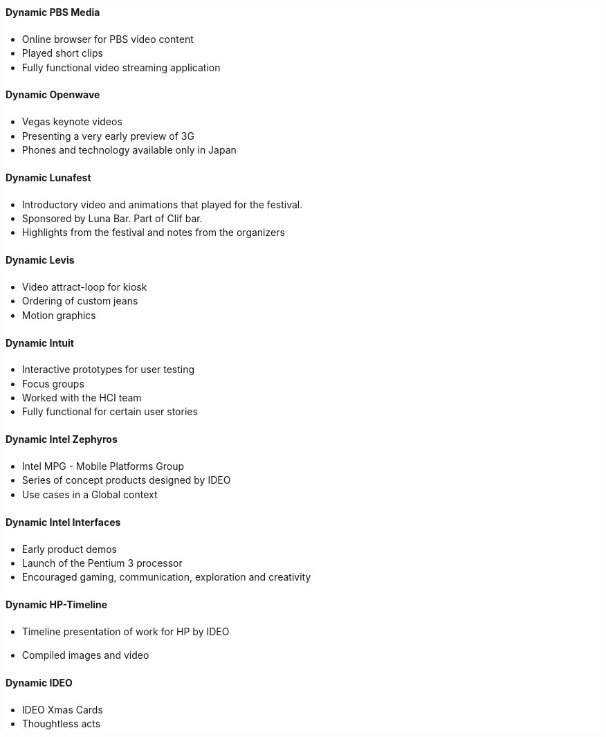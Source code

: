

#### Dynamic PBS Media
- Online browser for PBS video content
- Played short clips
- Fully functional video streaming application



#### Dynamic Openwave
- Vegas keynote videos
- Presenting a very early preview of 3G
- Phones and technology available only in Japan



#### Dynamic Lunafest
- Introductory video and animations that played for the festival.
- Sponsored by Luna Bar. Part of Clif bar.
- Highlights from the festival and notes from the organizers



#### Dynamic Levis
- Video attract-loop for kiosk
- Ordering of custom jeans
- Motion graphics



#### Dynamic Intuit
- Interactive prototypes for user testing
- Focus groups
- Worked with the HCI team
- Fully functional for certain user stories



#### Dynamic Intel Zephyros
- Intel MPG - Mobile Platforms Group
- Series of concept products designed by IDEO
- Use cases in a Global context



#### Dynamic Intel Interfaces
- Early product demos 
- Launch of the Pentium 3 processor
- Encouraged gaming, communication, exploration and creativity



#### Dynamic HP-Timeline
- Timeline presentation of work for HP by IDEO

- Compiled images and video


#### Dynamic IDEO
- IDEO Xmas Cards
- Thoughtless acts 
